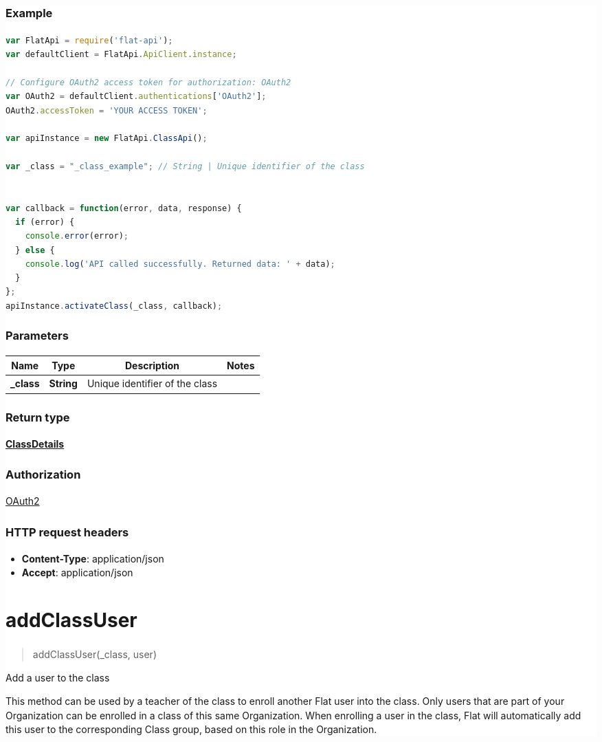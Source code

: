 ### Example
```javascript
var FlatApi = require('flat-api');
var defaultClient = FlatApi.ApiClient.instance;

// Configure OAuth2 access token for authorization: OAuth2
var OAuth2 = defaultClient.authentications['OAuth2'];
OAuth2.accessToken = 'YOUR ACCESS TOKEN';

var apiInstance = new FlatApi.ClassApi();

var _class = "_class_example"; // String | Unique identifier of the class


var callback = function(error, data, response) {
  if (error) {
    console.error(error);
  } else {
    console.log('API called successfully. Returned data: ' + data);
  }
};
apiInstance.activateClass(_class, callback);
```

### Parameters

Name | Type | Description  | Notes
------------- | ------------- | ------------- | -------------
 **_class** | **String**| Unique identifier of the class | 

### Return type

[**ClassDetails**](ClassDetails.md)

### Authorization

[OAuth2](../README.md#OAuth2)

### HTTP request headers

 - **Content-Type**: application/json
 - **Accept**: application/json

<a name="addClassUser"></a>
# **addClassUser**
> addClassUser(_class, user)

Add a user to the class

This method can be used by a teacher of the class to enroll another Flat user into the class.  Only users that are part of your Organization can be enrolled in a class of this same Organization.  When enrolling a user in the class, Flat will automatically add this user to the corresponding Class group, based on this role in the Organization. 
